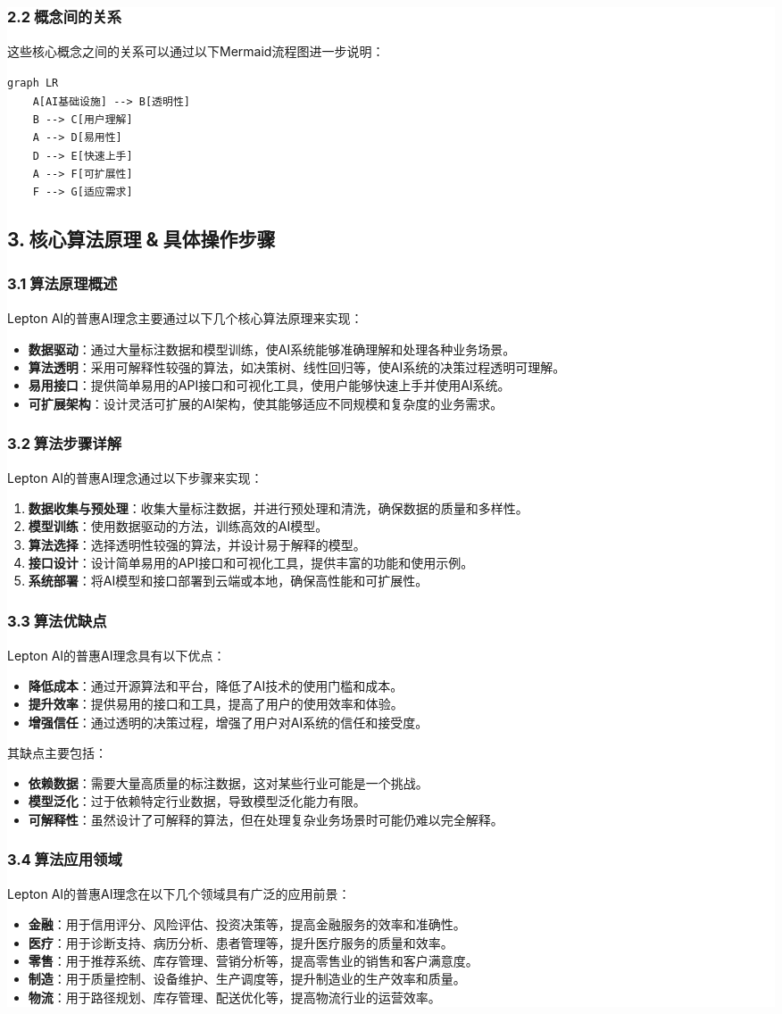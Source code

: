 ### 2.2 概念间的关系

这些核心概念之间的关系可以通过以下Mermaid流程图进一步说明：

```mermaid
graph LR
    A[AI基础设施] --> B[透明性]
    B --> C[用户理解]
    A --> D[易用性]
    D --> E[快速上手]
    A --> F[可扩展性]
    F --> G[适应需求]
```

## 3. 核心算法原理 & 具体操作步骤

### 3.1 算法原理概述

Lepton AI的普惠AI理念主要通过以下几个核心算法原理来实现：

- **数据驱动**：通过大量标注数据和模型训练，使AI系统能够准确理解和处理各种业务场景。
- **算法透明**：采用可解释性较强的算法，如决策树、线性回归等，使AI系统的决策过程透明可理解。
- **易用接口**：提供简单易用的API接口和可视化工具，使用户能够快速上手并使用AI系统。
- **可扩展架构**：设计灵活可扩展的AI架构，使其能够适应不同规模和复杂度的业务需求。

### 3.2 算法步骤详解

Lepton AI的普惠AI理念通过以下步骤来实现：

1. **数据收集与预处理**：收集大量标注数据，并进行预处理和清洗，确保数据的质量和多样性。
2. **模型训练**：使用数据驱动的方法，训练高效的AI模型。
3. **算法选择**：选择透明性较强的算法，并设计易于解释的模型。
4. **接口设计**：设计简单易用的API接口和可视化工具，提供丰富的功能和使用示例。
5. **系统部署**：将AI模型和接口部署到云端或本地，确保高性能和可扩展性。

### 3.3 算法优缺点

Lepton AI的普惠AI理念具有以下优点：

- **降低成本**：通过开源算法和平台，降低了AI技术的使用门槛和成本。
- **提升效率**：提供易用的接口和工具，提高了用户的使用效率和体验。
- **增强信任**：通过透明的决策过程，增强了用户对AI系统的信任和接受度。

其缺点主要包括：

- **依赖数据**：需要大量高质量的标注数据，这对某些行业可能是一个挑战。
- **模型泛化**：过于依赖特定行业数据，导致模型泛化能力有限。
- **可解释性**：虽然设计了可解释的算法，但在处理复杂业务场景时可能仍难以完全解释。

### 3.4 算法应用领域

Lepton AI的普惠AI理念在以下几个领域具有广泛的应用前景：

- **金融**：用于信用评分、风险评估、投资决策等，提高金融服务的效率和准确性。
- **医疗**：用于诊断支持、病历分析、患者管理等，提升医疗服务的质量和效率。
- **零售**：用于推荐系统、库存管理、营销分析等，提高零售业的销售和客户满意度。
- **制造**：用于质量控制、设备维护、生产调度等，提升制造业的生产效率和质量。
- **物流**：用于路径规划、库存管理、配送优化等，提高物流行业的运营效率。
